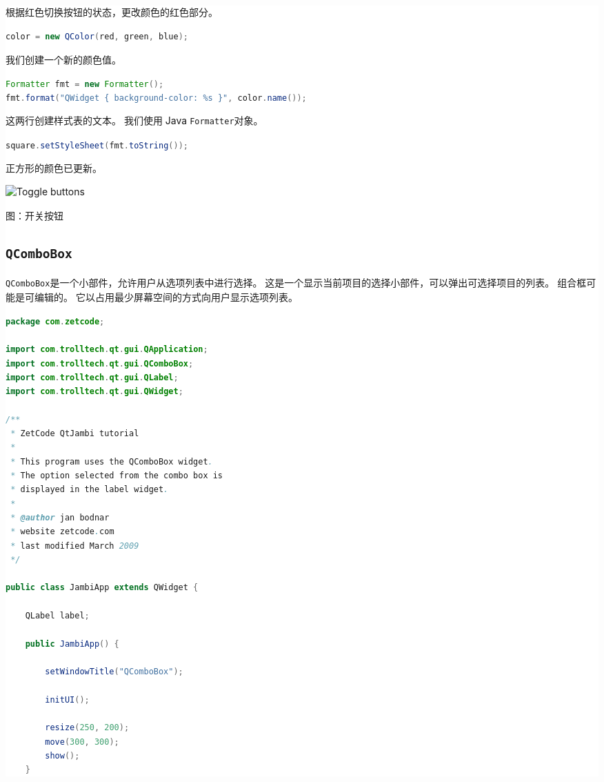 根据红色切换按钮的状态，更改颜色的红色部分。

```java
color = new QColor(red, green, blue);

```

我们创建一个新的颜色值。

```java
Formatter fmt = new Formatter();
fmt.format("QWidget { background-color: %s }", color.name());

```

这两行创建样式表的文本。 我们使用 Java `Formatter`对象。

```java
square.setStyleSheet(fmt.toString());

```

正方形的颜色已更新。

![Toggle buttons](img/8f79b0d12a82dc083cc8b4a85a399c5f.jpg)

图：开关按钮

## `QComboBox`

`QComboBox`是一个小部件，允许用户从选项列表中进行选择。 这是一个显示当前项目的选择小部件，可以弹出可选择项目的列表。 组合框可能是可编辑的。 它以占用最少屏幕空间的方式向用户显示选项列表。

```java
package com.zetcode;

import com.trolltech.qt.gui.QApplication;
import com.trolltech.qt.gui.QComboBox;
import com.trolltech.qt.gui.QLabel;
import com.trolltech.qt.gui.QWidget;

/**
 * ZetCode QtJambi tutorial
 *
 * This program uses the QComboBox widget.
 * The option selected from the combo box is
 * displayed in the label widget.
 *
 * @author jan bodnar
 * website zetcode.com
 * last modified March 2009
 */

public class JambiApp extends QWidget {

    QLabel label;

    public JambiApp() {

        setWindowTitle("QComboBox");

        initUI();

        resize(250, 200);
        move(300, 300);
        show();
    }

```